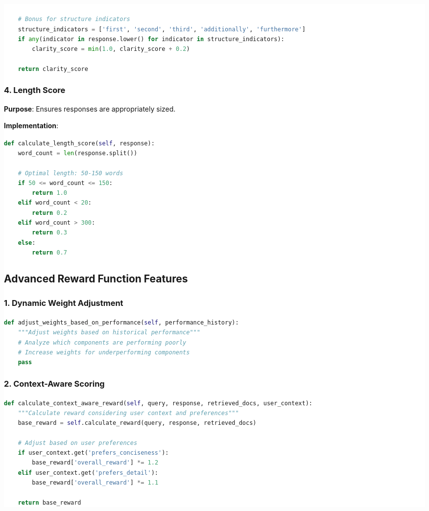 ```python
    
    # Bonus for structure indicators
    structure_indicators = ['first', 'second', 'third', 'additionally', 'furthermore']
    if any(indicator in response.lower() for indicator in structure_indicators):
        clarity_score = min(1.0, clarity_score + 0.2)
    
    return clarity_score
```

### 4. Length Score

**Purpose**: Ensures responses are appropriately sized.

**Implementation**:
```python
def calculate_length_score(self, response):
    word_count = len(response.split())
    
    # Optimal length: 50-150 words
    if 50 <= word_count <= 150:
        return 1.0
    elif word_count < 20:
        return 0.2
    elif word_count > 300:
        return 0.3
    else:
        return 0.7
```

## Advanced Reward Function Features

### 1. Dynamic Weight Adjustment

```python
def adjust_weights_based_on_performance(self, performance_history):
    """Adjust weights based on historical performance"""
    # Analyze which components are performing poorly
    # Increase weights for underperforming components
    pass
```

### 2. Context-Aware Scoring

```python
def calculate_context_aware_reward(self, query, response, retrieved_docs, user_context):
    """Calculate reward considering user context and preferences"""
    base_reward = self.calculate_reward(query, response, retrieved_docs)
    
    # Adjust based on user preferences
    if user_context.get('prefers_conciseness'):
        base_reward['overall_reward'] *= 1.2
    elif user_context.get('prefers_detail'):
        base_reward['overall_reward'] *= 1.1
    
    return base_reward
```
